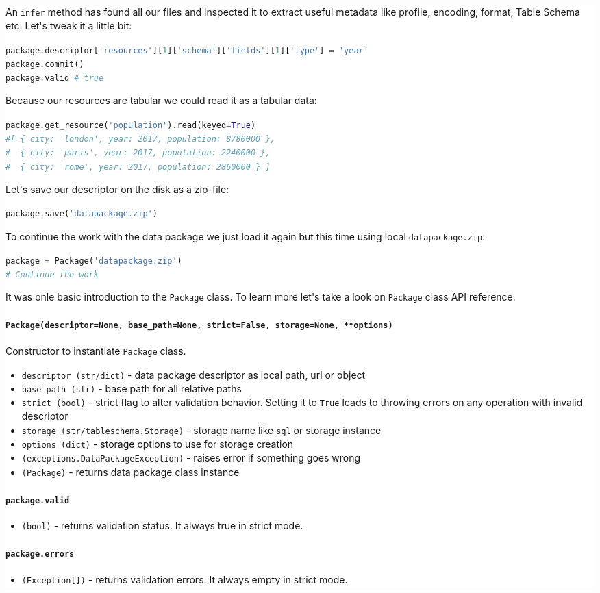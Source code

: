 ```python
```

An `infer` method has found all our files and inspected it to extract useful metadata like profile, encoding, format, Table Schema etc. Let's tweak it a little bit:

```python
package.descriptor['resources'][1]['schema']['fields'][1]['type'] = 'year'
package.commit()
package.valid # true
```

Because our resources are tabular we could read it as a tabular data:

```python
package.get_resource('population').read(keyed=True)
#[ { city: 'london', year: 2017, population: 8780000 },
#  { city: 'paris', year: 2017, population: 2240000 },
#  { city: 'rome', year: 2017, population: 2860000 } ]
```

Let's save our descriptor on the disk as a zip-file:

```python
package.save('datapackage.zip')
```

To continue the work with the data package we just load it again but this time using local `datapackage.zip`:

```python
package = Package('datapackage.zip')
# Continue the work
```

It was onle basic introduction to the `Package` class. To learn more let's take a look on `Package` class API reference.

#### `Package(descriptor=None, base_path=None, strict=False, storage=None, **options)`

Constructor to instantiate `Package` class.

- `descriptor (str/dict)` - data package descriptor as local path, url or object
- `base_path (str)` - base path for all relative paths
- `strict (bool)` - strict flag to alter validation behavior. Setting it to `True` leads to throwing errors on any operation with invalid descriptor
- `storage (str/tableschema.Storage)` - storage name like `sql` or storage instance
- `options (dict)` - storage options to use for storage creation
- `(exceptions.DataPackageException)` - raises error if something goes wrong
- `(Package)` - returns data package class instance

#### `package.valid`

- `(bool)` - returns validation status. It always true in strict mode.

#### `package.errors`

- `(Exception[])` - returns validation errors. It always empty in strict mode.
